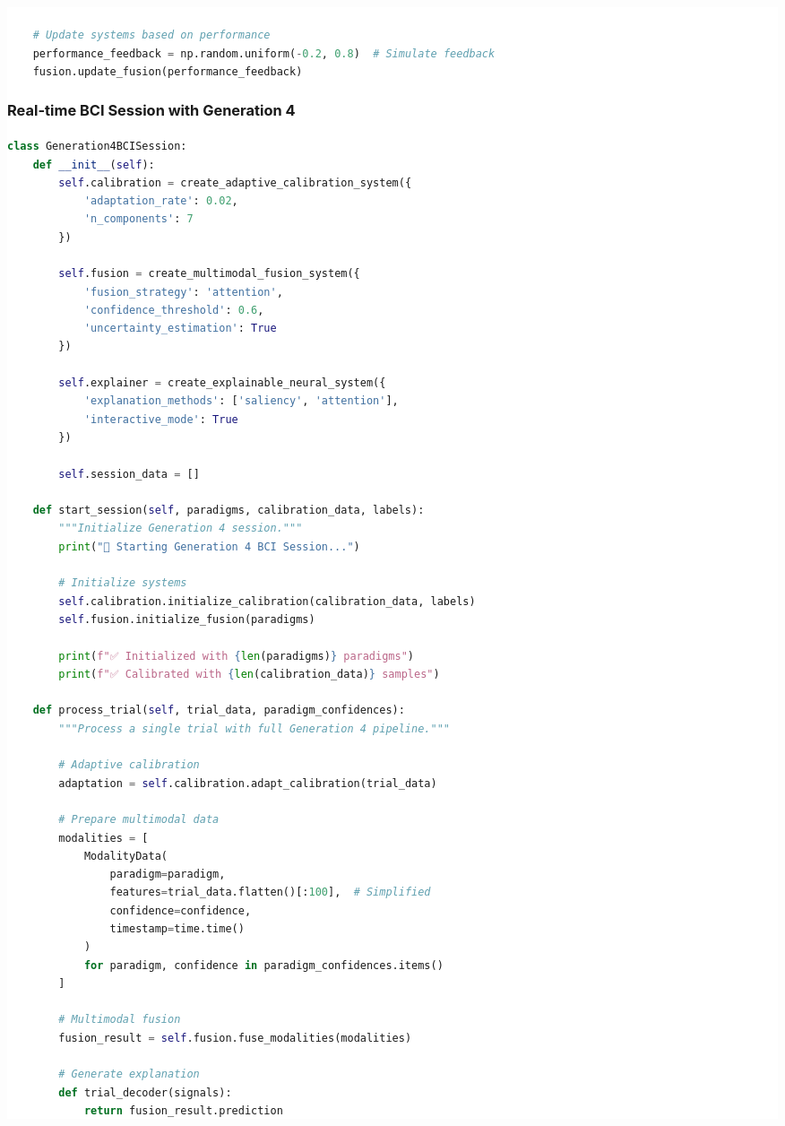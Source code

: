 ```python
    
    # Update systems based on performance
    performance_feedback = np.random.uniform(-0.2, 0.8)  # Simulate feedback
    fusion.update_fusion(performance_feedback)
```

### Real-time BCI Session with Generation 4

```python
class Generation4BCISession:
    def __init__(self):
        self.calibration = create_adaptive_calibration_system({
            'adaptation_rate': 0.02,
            'n_components': 7
        })
        
        self.fusion = create_multimodal_fusion_system({
            'fusion_strategy': 'attention',
            'confidence_threshold': 0.6,
            'uncertainty_estimation': True
        })
        
        self.explainer = create_explainable_neural_system({
            'explanation_methods': ['saliency', 'attention'],
            'interactive_mode': True
        })
        
        self.session_data = []
    
    def start_session(self, paradigms, calibration_data, labels):
        """Initialize Generation 4 session."""
        print("🧠 Starting Generation 4 BCI Session...")
        
        # Initialize systems
        self.calibration.initialize_calibration(calibration_data, labels)
        self.fusion.initialize_fusion(paradigms)
        
        print(f"✅ Initialized with {len(paradigms)} paradigms")
        print(f"✅ Calibrated with {len(calibration_data)} samples")
    
    def process_trial(self, trial_data, paradigm_confidences):
        """Process a single trial with full Generation 4 pipeline."""
        
        # Adaptive calibration
        adaptation = self.calibration.adapt_calibration(trial_data)
        
        # Prepare multimodal data
        modalities = [
            ModalityData(
                paradigm=paradigm,
                features=trial_data.flatten()[:100],  # Simplified
                confidence=confidence,
                timestamp=time.time()
            )
            for paradigm, confidence in paradigm_confidences.items()
        ]
        
        # Multimodal fusion
        fusion_result = self.fusion.fuse_modalities(modalities)
        
        # Generate explanation
        def trial_decoder(signals):
            return fusion_result.prediction
```